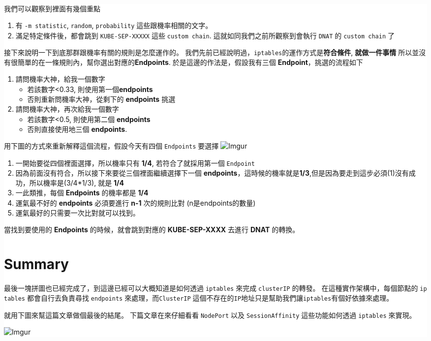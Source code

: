 我們可以觀察到裡面有幾個重點
1. 有 `-m statistic`, `random`, `probability` 這些跟機率相關的文字。
2. 滿足特定條件後，都會跳到 `KUBE-SEP-XXXXX` 這些 `custom chain`. 這就如同我們之前所觀察到會執行 `DNAT` 的 `custom chain` 了

接下來說明一下到底那群跟機率有關的規則是怎麼運作的。
我們先前已經說明過，`iptables`的運作方式是**符合條件**, **就做一件事情**
所以並沒有很簡單的在一條規則內，幫你選出對應的**Endpoints**.
於是這邊的作法是，假設我有三個 **Endpoint**，挑選的流程如下
1. 請問機率大神，給我一個數字
    - 若該數字<0.33, 則使用第一個**endpoints**
    - 否則重新問機率大神，從剩下的 **endpoints** 挑選
3. 請問機率大神，再次給我一個數字
    - 若該數字<0.5, 則使用第二個 **endpoints**
    - 否則直接使用地三個 **endpoints**.

用下圖的方式來重新解釋這個流程，假設今天有四個 `Endpoints` 要選擇
![Imgur](https://i.imgur.com/tpSFwKg.png)
1. 一開始要從四個裡面選擇，所以機率只有 **1/4**, 若符合了就採用第一個 `Endpoint`
2. 因為前面沒有符合，所以接下來要從三個裡面繼續選擇下一個 **endpoints**，這時候的機率就是**1/3**,但是因為要走到這步必須(1)沒有成功，所以機率是(3/4*1/3), 就是 **1/4**
3. 一此類推，每個 **Endpoints** 的機率都是 **1/4**
4. 運氣最不好的 **endpoints** 必須要進行 **n-1** 次的規則比對 (n是endpoints的數量)
5. 運氣最好的只需要一次比對就可以找到。

當找到要使用的 **Endpoints** 的時候，就會跳到對應的 **KUBE-SEP-XXXX** 去進行 **DNAT** 的轉換。


# Summary

最後一塊拼圖也已經完成了，到這邊已經可以大概知道是如何透過 `iptables` 來完成 `clusterIP` 的轉發。
在這種實作架構中，每個節點的 `iptables` 都會自行去負責尋找 `endpoints` 來處理，而`ClusterIP` 這個不存在的`IP`地址只是幫助我們讓`iptables`有個好依據來處理。

就用下圖來幫這篇文章做個最後的結尾。
下篇文章在來仔細看看 `NodePort` 以及 `SessionAffinity` 這些功能如何透過 `iptables` 來實現。

![Imgur](https://i.imgur.com/xoPvipq.png)

